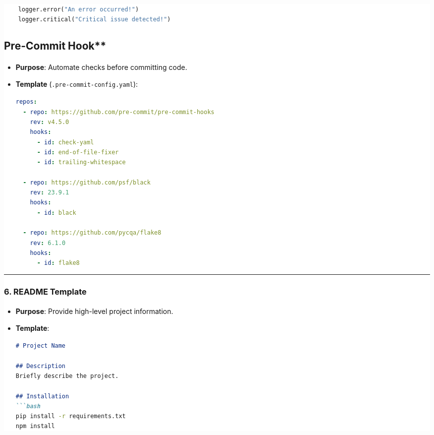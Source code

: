 ```python
    logger.error("An error occurred!")
    logger.critical("Critical issue detected!")
   ```

## Pre-Commit Hook**

-   **Purpose**: Automate checks before committing code.
-   **Template** (`.pre-commit-config.yaml`):
    
    ```yaml
    repos:
      - repo: https://github.com/pre-commit/pre-commit-hooks
        rev: v4.5.0
        hooks:
          - id: check-yaml
          - id: end-of-file-fixer
          - id: trailing-whitespace
    
      - repo: https://github.com/psf/black
        rev: 23.9.1
        hooks:
          - id: black
    
      - repo: https://github.com/pycqa/flake8
        rev: 6.1.0
        hooks:
          - id: flake8
    
    ```
    

----------

### **6. README Template**

-   **Purpose**: Provide high-level project information.
    
-   **Template**:
    
    ```markdown
    # Project Name
    
    ## Description
    Briefly describe the project.
    
    ## Installation
    ```bash
    pip install -r requirements.txt
    npm install
    
    ```
    